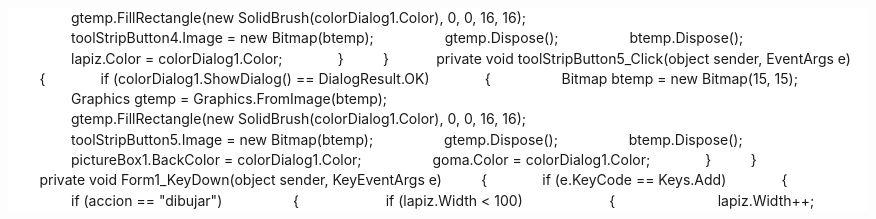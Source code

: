 &nbsp;&nbsp;&nbsp;&nbsp;&nbsp;&nbsp;&nbsp;&nbsp;&nbsp;&nbsp;&nbsp;&nbsp;&nbsp;&nbsp;&nbsp;&nbsp;gtemp.FillRectangle(<span class="cs__keyword">new</span>&nbsp;SolidBrush(colorDialog1.Color),&nbsp;<span class="cs__number">0</span>,&nbsp;<span class="cs__number">0</span>,&nbsp;<span class="cs__number">16</span>,&nbsp;<span class="cs__number">16</span>);&nbsp;
&nbsp;&nbsp;&nbsp;&nbsp;&nbsp;&nbsp;&nbsp;&nbsp;&nbsp;&nbsp;&nbsp;&nbsp;&nbsp;&nbsp;&nbsp;&nbsp;toolStripButton4.Image&nbsp;=&nbsp;<span class="cs__keyword">new</span>&nbsp;Bitmap(btemp);&nbsp;
&nbsp;&nbsp;&nbsp;&nbsp;&nbsp;&nbsp;&nbsp;&nbsp;&nbsp;&nbsp;&nbsp;&nbsp;&nbsp;&nbsp;&nbsp;&nbsp;gtemp.Dispose();&nbsp;
&nbsp;&nbsp;&nbsp;&nbsp;&nbsp;&nbsp;&nbsp;&nbsp;&nbsp;&nbsp;&nbsp;&nbsp;&nbsp;&nbsp;&nbsp;&nbsp;btemp.Dispose();&nbsp;
&nbsp;&nbsp;&nbsp;&nbsp;&nbsp;&nbsp;&nbsp;&nbsp;&nbsp;&nbsp;&nbsp;&nbsp;&nbsp;&nbsp;&nbsp;&nbsp;lapiz.Color&nbsp;=&nbsp;colorDialog1.Color;&nbsp;
&nbsp;&nbsp;&nbsp;&nbsp;&nbsp;&nbsp;&nbsp;&nbsp;&nbsp;&nbsp;&nbsp;&nbsp;}&nbsp;
&nbsp;&nbsp;&nbsp;&nbsp;&nbsp;&nbsp;&nbsp;&nbsp;}&nbsp;
&nbsp;
&nbsp;&nbsp;&nbsp;&nbsp;&nbsp;&nbsp;&nbsp;&nbsp;<span class="cs__keyword">private</span>&nbsp;<span class="cs__keyword">void</span>&nbsp;toolStripButton5_Click(<span class="cs__keyword">object</span>&nbsp;sender,&nbsp;EventArgs&nbsp;e)&nbsp;
&nbsp;&nbsp;&nbsp;&nbsp;&nbsp;&nbsp;&nbsp;&nbsp;{&nbsp;
&nbsp;&nbsp;&nbsp;&nbsp;&nbsp;&nbsp;&nbsp;&nbsp;&nbsp;&nbsp;&nbsp;&nbsp;<span class="cs__keyword">if</span>&nbsp;(colorDialog1.ShowDialog()&nbsp;==&nbsp;DialogResult.OK)&nbsp;
&nbsp;&nbsp;&nbsp;&nbsp;&nbsp;&nbsp;&nbsp;&nbsp;&nbsp;&nbsp;&nbsp;&nbsp;{&nbsp;
&nbsp;&nbsp;&nbsp;&nbsp;&nbsp;&nbsp;&nbsp;&nbsp;&nbsp;&nbsp;&nbsp;&nbsp;&nbsp;&nbsp;&nbsp;&nbsp;Bitmap&nbsp;btemp&nbsp;=&nbsp;<span class="cs__keyword">new</span>&nbsp;Bitmap(<span class="cs__number">15</span>,&nbsp;<span class="cs__number">15</span>);&nbsp;
&nbsp;&nbsp;&nbsp;&nbsp;&nbsp;&nbsp;&nbsp;&nbsp;&nbsp;&nbsp;&nbsp;&nbsp;&nbsp;&nbsp;&nbsp;&nbsp;Graphics&nbsp;gtemp&nbsp;=&nbsp;Graphics.FromImage(btemp);&nbsp;
&nbsp;&nbsp;&nbsp;&nbsp;&nbsp;&nbsp;&nbsp;&nbsp;&nbsp;&nbsp;&nbsp;&nbsp;&nbsp;&nbsp;&nbsp;&nbsp;gtemp.FillRectangle(<span class="cs__keyword">new</span>&nbsp;SolidBrush(colorDialog1.Color),&nbsp;<span class="cs__number">0</span>,&nbsp;<span class="cs__number">0</span>,&nbsp;<span class="cs__number">16</span>,&nbsp;<span class="cs__number">16</span>);&nbsp;
&nbsp;&nbsp;&nbsp;&nbsp;&nbsp;&nbsp;&nbsp;&nbsp;&nbsp;&nbsp;&nbsp;&nbsp;&nbsp;&nbsp;&nbsp;&nbsp;toolStripButton5.Image&nbsp;=&nbsp;<span class="cs__keyword">new</span>&nbsp;Bitmap(btemp);&nbsp;
&nbsp;&nbsp;&nbsp;&nbsp;&nbsp;&nbsp;&nbsp;&nbsp;&nbsp;&nbsp;&nbsp;&nbsp;&nbsp;&nbsp;&nbsp;&nbsp;gtemp.Dispose();&nbsp;
&nbsp;&nbsp;&nbsp;&nbsp;&nbsp;&nbsp;&nbsp;&nbsp;&nbsp;&nbsp;&nbsp;&nbsp;&nbsp;&nbsp;&nbsp;&nbsp;btemp.Dispose();&nbsp;
&nbsp;&nbsp;&nbsp;&nbsp;&nbsp;&nbsp;&nbsp;&nbsp;&nbsp;&nbsp;&nbsp;&nbsp;&nbsp;&nbsp;&nbsp;&nbsp;pictureBox1.BackColor&nbsp;=&nbsp;colorDialog1.Color;&nbsp;
&nbsp;&nbsp;&nbsp;&nbsp;&nbsp;&nbsp;&nbsp;&nbsp;&nbsp;&nbsp;&nbsp;&nbsp;&nbsp;&nbsp;&nbsp;&nbsp;goma.Color&nbsp;=&nbsp;colorDialog1.Color;&nbsp;
&nbsp;&nbsp;&nbsp;&nbsp;&nbsp;&nbsp;&nbsp;&nbsp;&nbsp;&nbsp;&nbsp;&nbsp;}&nbsp;
&nbsp;&nbsp;&nbsp;&nbsp;&nbsp;&nbsp;&nbsp;&nbsp;}&nbsp;
&nbsp;
&nbsp;&nbsp;&nbsp;&nbsp;&nbsp;&nbsp;&nbsp;&nbsp;<span class="cs__keyword">private</span>&nbsp;<span class="cs__keyword">void</span>&nbsp;Form1_KeyDown(<span class="cs__keyword">object</span>&nbsp;sender,&nbsp;KeyEventArgs&nbsp;e)&nbsp;
&nbsp;&nbsp;&nbsp;&nbsp;&nbsp;&nbsp;&nbsp;&nbsp;{&nbsp;
&nbsp;&nbsp;&nbsp;&nbsp;&nbsp;&nbsp;&nbsp;&nbsp;&nbsp;&nbsp;&nbsp;&nbsp;<span class="cs__keyword">if</span>&nbsp;(e.KeyCode&nbsp;==&nbsp;Keys.Add)&nbsp;
&nbsp;&nbsp;&nbsp;&nbsp;&nbsp;&nbsp;&nbsp;&nbsp;&nbsp;&nbsp;&nbsp;&nbsp;{&nbsp;
&nbsp;&nbsp;&nbsp;&nbsp;&nbsp;&nbsp;&nbsp;&nbsp;&nbsp;&nbsp;&nbsp;&nbsp;&nbsp;&nbsp;&nbsp;&nbsp;<span class="cs__keyword">if</span>&nbsp;(accion&nbsp;==&nbsp;<span class="cs__string">&quot;dibujar&quot;</span>)&nbsp;
&nbsp;&nbsp;&nbsp;&nbsp;&nbsp;&nbsp;&nbsp;&nbsp;&nbsp;&nbsp;&nbsp;&nbsp;&nbsp;&nbsp;&nbsp;&nbsp;{&nbsp;
&nbsp;&nbsp;&nbsp;&nbsp;&nbsp;&nbsp;&nbsp;&nbsp;&nbsp;&nbsp;&nbsp;&nbsp;&nbsp;&nbsp;&nbsp;&nbsp;&nbsp;&nbsp;&nbsp;&nbsp;<span class="cs__keyword">if</span>&nbsp;(lapiz.Width&nbsp;&lt;&nbsp;<span class="cs__number">100</span>)&nbsp;
&nbsp;&nbsp;&nbsp;&nbsp;&nbsp;&nbsp;&nbsp;&nbsp;&nbsp;&nbsp;&nbsp;&nbsp;&nbsp;&nbsp;&nbsp;&nbsp;&nbsp;&nbsp;&nbsp;&nbsp;{&nbsp;
&nbsp;&nbsp;&nbsp;&nbsp;&nbsp;&nbsp;&nbsp;&nbsp;&nbsp;&nbsp;&nbsp;&nbsp;&nbsp;&nbsp;&nbsp;&nbsp;&nbsp;&nbsp;&nbsp;&nbsp;&nbsp;&nbsp;&nbsp;&nbsp;lapiz.Width&#43;&#43;;&nbsp;